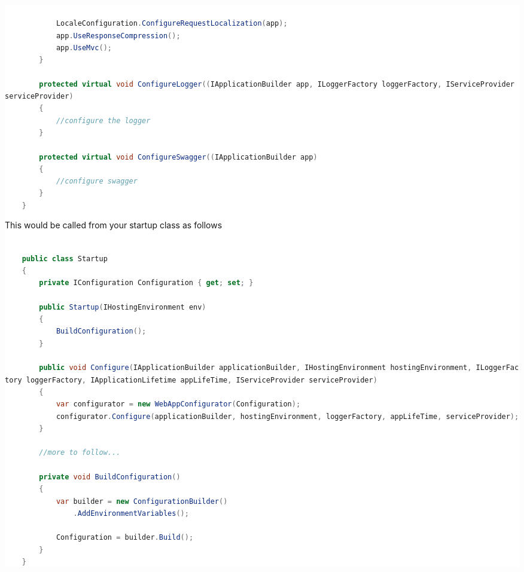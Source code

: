 ```csharp

            LocaleConfiguration.ConfigureRequestLocalization(app);
            app.UseResponseCompression();
            app.UseMvc();
        }

        protected virtual void ConfigureLogger((IApplicationBuilder app, ILoggerFactory loggerFactory, IServiceProvider serviceProvider) 
        {
            //configure the logger
        }
        
        protected virtual void ConfigureSwagger((IApplicationBuilder app) 
        {
            //configure swagger
        }
    }

```

This would be called from your startup class as follows

```csharp

    public class Startup
    {
        private IConfiguration Configuration { get; set; }

        public Startup(IHostingEnvironment env)
        {
            BuildConfiguration();
        }

        public void Configure(IApplicationBuilder applicationBuilder, IHostingEnvironment hostingEnvironment, ILoggerFactory loggerFactory, IApplicationLifetime appLifeTime, IServiceProvider serviceProvider)
        {
            var configurator = new WebAppConfigurator(Configuration);
            configurator.Configure(applicationBuilder, hostingEnvironment, loggerFactory, appLifeTime, serviceProvider);
        }

        //more to follow...

        private void BuildConfiguration()
        {
            var builder = new ConfigurationBuilder()
                .AddEnvironmentVariables();

            Configuration = builder.Build();
        }
    }

```
